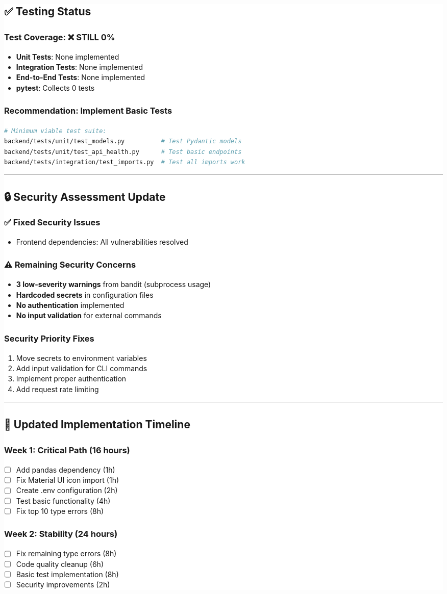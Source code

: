 
## ✅ Testing Status

### Test Coverage: ❌ **STILL 0%**
- **Unit Tests**: None implemented
- **Integration Tests**: None implemented  
- **End-to-End Tests**: None implemented
- **pytest**: Collects 0 tests

### Recommendation: Implement Basic Tests
```bash
# Minimum viable test suite:
backend/tests/unit/test_models.py          # Test Pydantic models
backend/tests/unit/test_api_health.py      # Test basic endpoints  
backend/tests/integration/test_imports.py  # Test all imports work
```

---

## 🔒 Security Assessment Update

### ✅ **Fixed Security Issues**
- Frontend dependencies: All vulnerabilities resolved

### ⚠️ **Remaining Security Concerns**
- **3 low-severity warnings** from bandit (subprocess usage)
- **Hardcoded secrets** in configuration files
- **No authentication** implemented
- **No input validation** for external commands

### Security Priority Fixes
1. Move secrets to environment variables
2. Add input validation for CLI commands  
3. Implement proper authentication
4. Add request rate limiting

---

## 🎯 Updated Implementation Timeline

### **Week 1: Critical Path (16 hours)**
- [ ] Add pandas dependency (1h)
- [ ] Fix Material UI icon import (1h)  
- [ ] Create .env configuration (2h)
- [ ] Test basic functionality (4h)
- [ ] Fix top 10 type errors (8h)

### **Week 2: Stability (24 hours)**
- [ ] Fix remaining type errors (8h)
- [ ] Code quality cleanup (6h)
- [ ] Basic test implementation (8h)
- [ ] Security improvements (2h)
